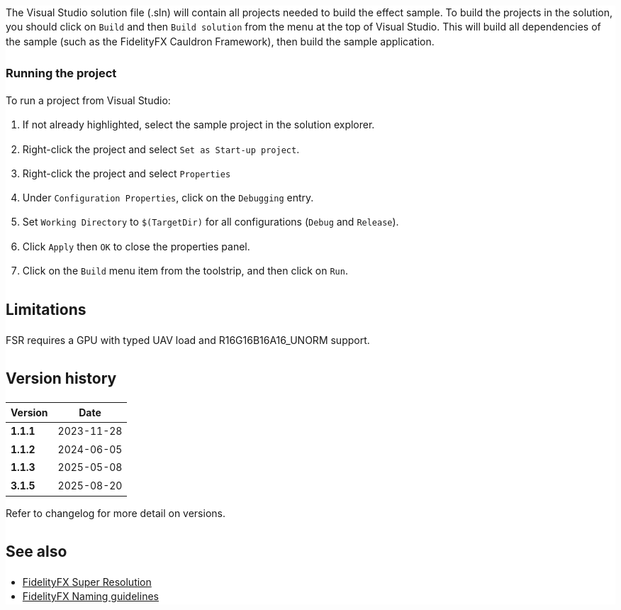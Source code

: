 The Visual Studio solution file (.sln) will contain all projects needed to build the effect sample. To build the projects in the solution, you should click on ``Build`` and then ``Build solution`` from the menu at the top of Visual Studio. This will build all dependencies of the sample (such as the FidelityFX Cauldron Framework), then build the sample application.

<h3>Running the project</h3>

To run a project from Visual Studio:

 1. If not already highlighted, select the sample project in the solution explorer.

 2. Right-click the project and select `Set as Start-up project`.

 3. Right-click the project and select `Properties`

 4. Under `Configuration Properties`, click on the `Debugging` entry.

 5. Set `Working Directory` to `$(TargetDir)` for all configurations (`Debug` and `Release`).

 6. Click `Apply` then `OK` to close the properties panel.

 7. Click on the `Build` menu item from the toolstrip, and then click on `Run`.

<h2>Limitations</h2>

FSR requires a GPU with typed UAV load and R16G16B16A16_UNORM support.

<h2>Version history</h2>

| Version        | Date              |
| ---------------|-------------------|
| **1.1.1**      | 2023-11-28        |
| **1.1.2**      | 2024-06-05        |
| **1.1.3**      | 2025-05-08        |
| **3.1.5**      | 2025-08-20        |

Refer to changelog for more detail on versions.

<h2>See also</h2>

- [FidelityFX Super Resolution](../samples/super-resolution.md)
- [FidelityFX Naming guidelines](../getting-started/naming-guidelines.md)